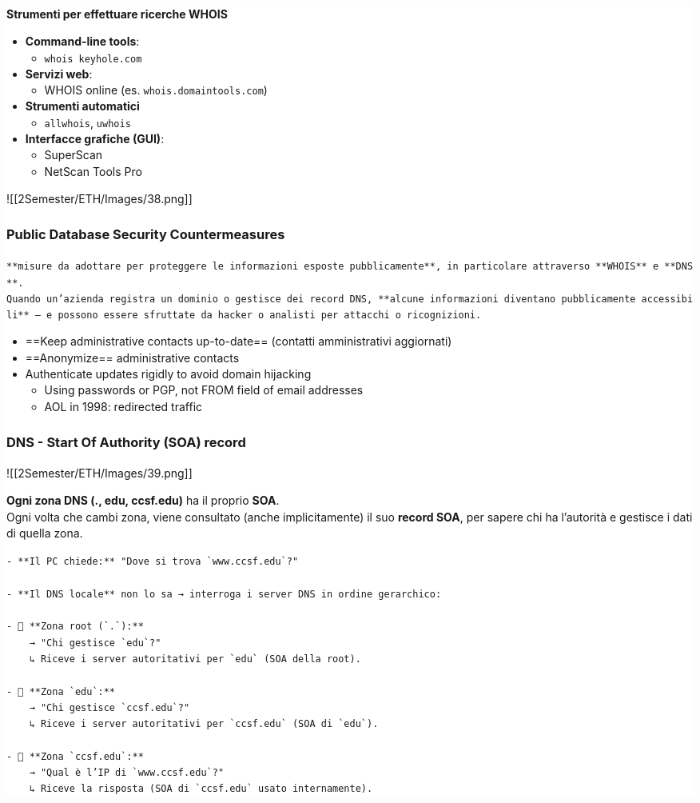 **Strumenti per effettuare ricerche WHOIS**
- **Command-line tools**:
    - `whois keyhole.com`
- **Servizi web**:
    - WHOIS online (es. `whois.domaintools.com`)
- **Strumenti automatici**    
    - `allwhois`, `uwhois`
- **Interfacce grafiche (GUI)**:
    - SuperScan
    - NetScan Tools Pro

![[2Semester/ETH/Images/38.png]]

### Public Database Security Countermeasures
```ad-danger
**misure da adottare per proteggere le informazioni esposte pubblicamente**, in particolare attraverso **WHOIS** e **DNS**.
Quando un’azienda registra un dominio o gestisce dei record DNS, **alcune informazioni diventano pubblicamente accessibili** — e possono essere sfruttate da hacker o analisti per attacchi o ricognizioni.

```

- ==Keep administrative contacts up-to-date== (contatti amministrativi aggiornati)
- ==Anonymize== administrative contacts 
- Authenticate updates rigidly to avoid domain hijacking
	- Using passwords or PGP, not FROM field of email addresses
	- AOL in 1998: redirected traffic

### DNS - Start Of Authority (SOA) record
![[2Semester/ETH/Images/39.png]]

**Ogni zona DNS (., edu, ccsf.edu)** ha il proprio **SOA**.  
Ogni volta che cambi zona, viene consultato (anche implicitamente) il suo **record SOA**, per sapere chi ha l’autorità e gestisce i dati di quella zona.

```ad-info
- **Il PC chiede:** "Dove si trova `www.ccsf.edu`?"
    
- **Il DNS locale** non lo sa → interroga i server DNS in ordine gerarchico:
    
- 🔹 **Zona root (`.`):**  
    → "Chi gestisce `edu`?"  
    ↳ Riceve i server autoritativi per `edu` (SOA della root).
    
- 🔹 **Zona `edu`:**  
    → "Chi gestisce `ccsf.edu`?"  
    ↳ Riceve i server autoritativi per `ccsf.edu` (SOA di `edu`).
    
- 🔹 **Zona `ccsf.edu`:**  
    → "Qual è l’IP di `www.ccsf.edu`?"  
    ↳ Riceve la risposta (SOA di `ccsf.edu` usato internamente).

```

